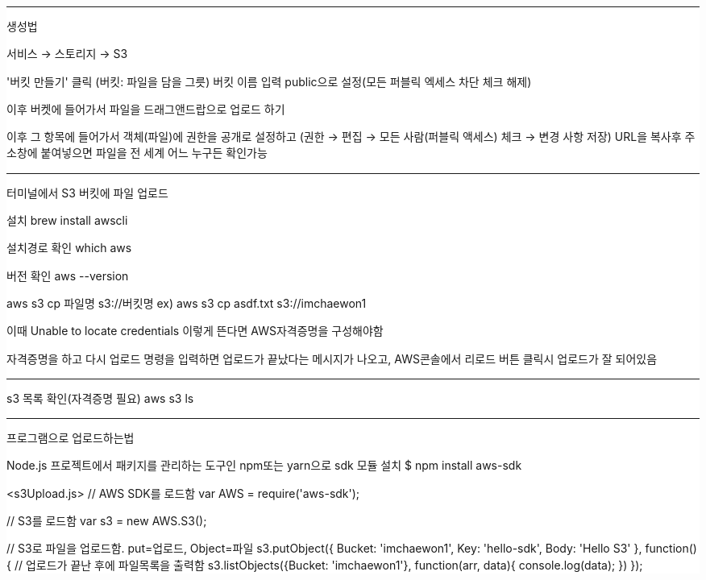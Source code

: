 ------------------------------

생성법

서비스 → 스토리지 → S3

'버킷 만들기' 클릭 (버킷: 파일을 담을 그릇)
버킷 이름 입력
public으로 설정(모든 퍼블릭 엑세스 차단 체크 해제)

이후 버켓에 들어가서 파일을 드래그앤드랍으로 업로드 하기

이후 그 항목에 들어가서 객체(파일)에 권한을 공개로 설정하고 (권한 → 편집 → 모든 사람(퍼블릭 액세스) 체크 → 변경 사항 저장)
URL을 복사후 주소창에 붙여넣으면 파일을 전 세계 어느 누구든 확인가능

------------------------------

터미널에서 S3 버킷에 파일 업로드

설치
brew install awscli

설치경로 확인
which aws

버전 확인
aws --version

aws s3 cp 파일명 s3://버킷명
ex) aws s3 cp asdf.txt s3://imchaewon1

이때 Unable to locate credentials 이렇게 뜬다면 AWS자격증명을 구성해야함

자격증명을 하고 다시 업로드 명령을 입력하면 업로드가 끝났다는 메시지가 나오고, AWS콘솔에서 리로드 버튼 클릭시 업로드가 잘 되어있음

------------------------------

s3 목록 확인(자격증명 필요)
aws s3 ls

------------------------------

프로그램으로 업로드하는법

Node.js 프로젝트에서 패키지를 관리하는 도구인 npm또는 yarn으로 sdk 모듈 설치
$ npm install aws-sdk

<s3Upload.js>
// AWS SDK를 로드함
var AWS = require('aws-sdk');

// S3를 로드함
var s3 = new AWS.S3();

// S3로 파일을 업로드함. put=업로드, Object=파일
s3.putObject({
	Bucket: 'imchaewon1',
	Key: 'hello-sdk',
	Body: 'Hello S3'
}, function(){
	// 업로드가 끝난 후에 파일목록을 출력함
	s3.listObjects({Bucket: 'imchaewon1'}, function(arr, data){
		console.log(data);
	})
});
